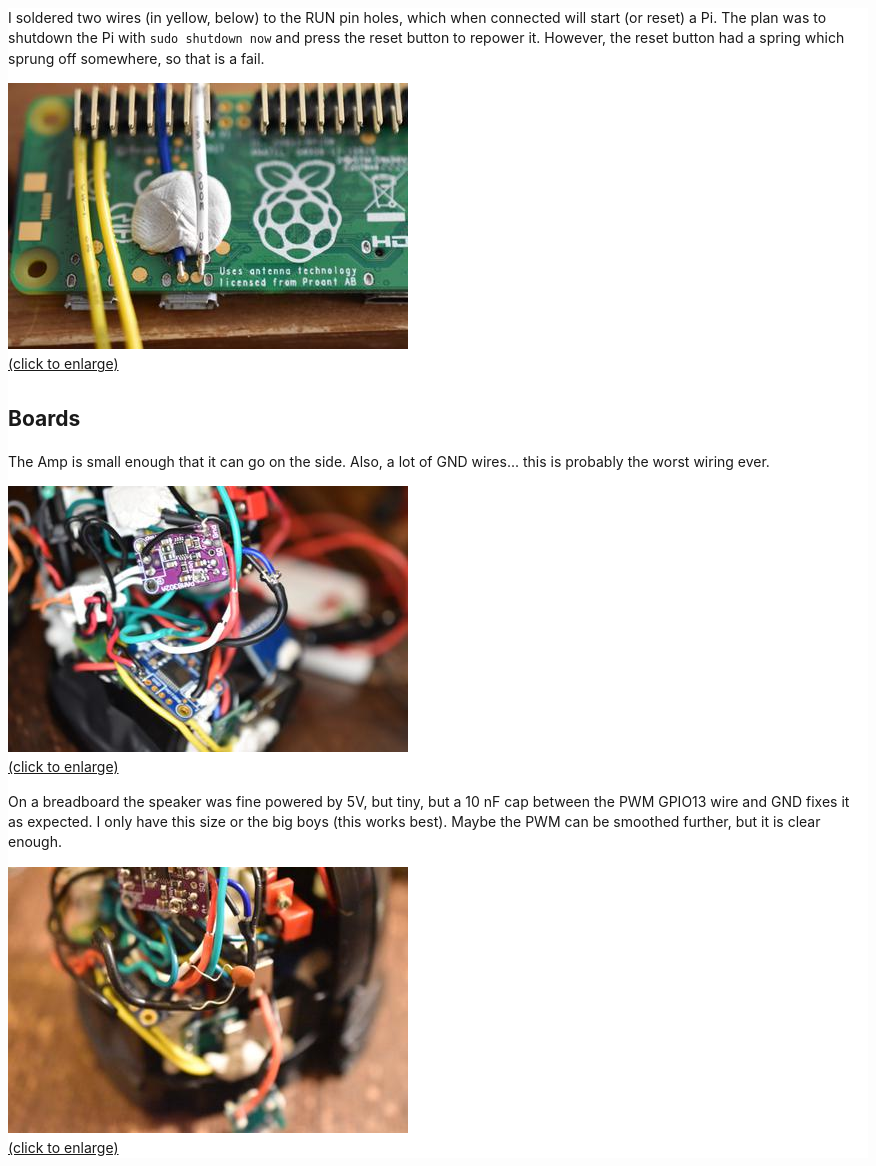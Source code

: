 I soldered two wires (in yellow, below) to the RUN pin holes, which when connected will start (or reset) a Pi.
The plan was to shutdown the Pi with `sudo shutdown now` and press the reset button to repower it.
However, the reset button had a spring which sprung off somewhere, so that is a fail.

[![extra](images/extras.thumbnail.jpg)<br/>(click to enlarge)](images/extras.JPG)

## Boards
The Amp is small enough that it can go on the side. Also, a lot of GND wires... this is probably the worst wiring ever.

[![amp](images/amp.thumbnail.jpg)<br/>(click to enlarge)](images/amp.JPG)

On a breadboard the speaker was fine powered by 5V, but tiny, but a 10 nF cap between the PWM GPIO13 wire and GND fixes it as expected.
I only have this size or the big boys (this works best). Maybe the PWM can be smoothed further, but it is clear enough.

[![cap](images/cap.thumbnail.jpg)<br/>(click to enlarge)](images/cap.JPG)
